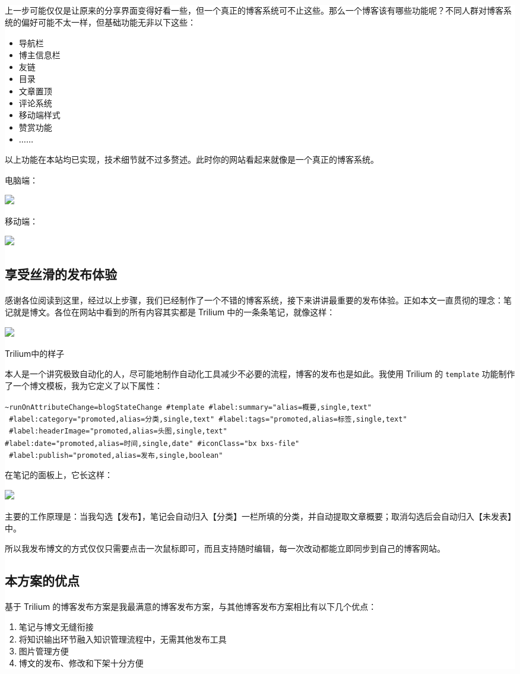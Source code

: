 上一步可能仅仅是让原来的分享界面变得好看一些，但一个真正的博客系统可不止这些。那么一个博客该有哪些功能呢？不同人群对博客系统的偏好可能不太一样，但基础功能无非以下这些：

* 导航栏
* 博主信息栏
* 友链
* 目录
* 文章置顶
* 评论系统
* 移动端样式
* 赞赏功能
* ……

以上功能在本站均已实现，技术细节就不过多赘述。此时你的网站看起来就像是一个真正的博客系统。

电脑端：

![](https://proxy-prod.omnivore-image-cache.app/0x0,sI67QbF23ufN8f8WOicbV5UT-spQ1b8_XTCnPZzu3T5U/https://cdn.sspai.com/2023/12/18/44ac385365473f2e10fb3c597a4829a6.jpg)

移动端：

![](https://proxy-prod.omnivore-image-cache.app/0x0,skWsT_IX-vPw64P_W6vyVDIRyNC7XS2_1Hxtqbt57qUM/https://cdn.sspai.com/2023/12/18/86ea1161b38dcf7a095a51a51bbc4164.jpg)

## 享受丝滑的发布体验

感谢各位阅读到这里，经过以上步骤，我们已经制作了一个不错的博客系统，接下来讲讲最重要的发布体验。正如本文一直贯彻的理念：笔记就是博文。各位在网站中看到的所有内容其实都是 Trilium 中的一条条笔记，就像这样：

![](https://proxy-prod.omnivore-image-cache.app/0x0,seD89u_bdnIbmDw6y04tIUI_LXemxeThzRqZcqumGaK0/https://cdn.sspai.com/2023/12/18/a6c8de325305abb0396a4e59245a7a6b.jpg)

Trilium中的样子

本人是一个讲究极致自动化的人，尽可能地制作自动化工具减少不必要的流程，博客的发布也是如此。我使用 Trilium 的 `template` 功能制作了一个博文模板，我为它定义了以下属性：

```lasso
~runOnAttributeChange=blogStateChange #template #label:summary="alias=概要,single,text"
 #label:category="promoted,alias=分类,single,text" #label:tags="promoted,alias=标签,single,text"
 #label:headerImage="promoted,alias=头图,single,text" 
#label:date="promoted,alias=时间,single,date" #iconClass="bx bxs-file"
 #label:publish="promoted,alias=发布,single,boolean" 
```

在笔记的面板上，它长这样：

![](https://proxy-prod.omnivore-image-cache.app/0x0,s5JwpCMM5RxXatdLykEwyErPXBNVljkznJrwJemCulrw/https://cdn.sspai.com/2023/12/18/120fd0d6ed131d8cd0c50fcc01ad1caa.jpg)

主要的工作原理是：当我勾选【发布】，笔记会自动归入【分类】一栏所填的分类，并自动提取文章概要；取消勾选后会自动归入【未发表】中。

所以我发布博文的方式仅仅只需要点击一次鼠标即可，而且支持随时编辑，每一次改动都能立即同步到自己的博客网站。

## 本方案的优点

基于 Trilium 的博客发布方案是我最满意的博客发布方案，与其他博客发布方案相比有以下几个优点：

1. 笔记与博文无缝衔接
2. 将知识输出环节融入知识管理流程中，无需其他发布工具
3. 图片管理方便
4. 博文的发布、修改和下架十分方便
